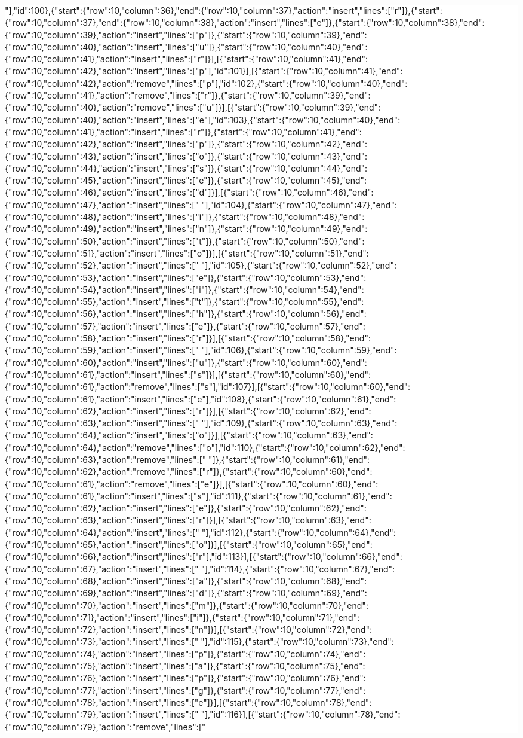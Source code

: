 "],"id":100},{"start":{"row":10,"column":36},"end":{"row":10,"column":37},"action":"insert","lines":["r"]},{"start":{"row":10,"column":37},"end":{"row":10,"column":38},"action":"insert","lines":["e"]},{"start":{"row":10,"column":38},"end":{"row":10,"column":39},"action":"insert","lines":["p"]},{"start":{"row":10,"column":39},"end":{"row":10,"column":40},"action":"insert","lines":["u"]},{"start":{"row":10,"column":40},"end":{"row":10,"column":41},"action":"insert","lines":["r"]}],[{"start":{"row":10,"column":41},"end":{"row":10,"column":42},"action":"insert","lines":["p"],"id":101}],[{"start":{"row":10,"column":41},"end":{"row":10,"column":42},"action":"remove","lines":["p"],"id":102},{"start":{"row":10,"column":40},"end":{"row":10,"column":41},"action":"remove","lines":["r"]},{"start":{"row":10,"column":39},"end":{"row":10,"column":40},"action":"remove","lines":["u"]}],[{"start":{"row":10,"column":39},"end":{"row":10,"column":40},"action":"insert","lines":["e"],"id":103},{"start":{"row":10,"column":40},"end":{"row":10,"column":41},"action":"insert","lines":["r"]},{"start":{"row":10,"column":41},"end":{"row":10,"column":42},"action":"insert","lines":["p"]},{"start":{"row":10,"column":42},"end":{"row":10,"column":43},"action":"insert","lines":["o"]},{"start":{"row":10,"column":43},"end":{"row":10,"column":44},"action":"insert","lines":["s"]},{"start":{"row":10,"column":44},"end":{"row":10,"column":45},"action":"insert","lines":["e"]},{"start":{"row":10,"column":45},"end":{"row":10,"column":46},"action":"insert","lines":["d"]}],[{"start":{"row":10,"column":46},"end":{"row":10,"column":47},"action":"insert","lines":[" "],"id":104},{"start":{"row":10,"column":47},"end":{"row":10,"column":48},"action":"insert","lines":["i"]},{"start":{"row":10,"column":48},"end":{"row":10,"column":49},"action":"insert","lines":["n"]},{"start":{"row":10,"column":49},"end":{"row":10,"column":50},"action":"insert","lines":["t"]},{"start":{"row":10,"column":50},"end":{"row":10,"column":51},"action":"insert","lines":["o"]}],[{"start":{"row":10,"column":51},"end":{"row":10,"column":52},"action":"insert","lines":[" "],"id":105},{"start":{"row":10,"column":52},"end":{"row":10,"column":53},"action":"insert","lines":["e"]},{"start":{"row":10,"column":53},"end":{"row":10,"column":54},"action":"insert","lines":["i"]},{"start":{"row":10,"column":54},"end":{"row":10,"column":55},"action":"insert","lines":["t"]},{"start":{"row":10,"column":55},"end":{"row":10,"column":56},"action":"insert","lines":["h"]},{"start":{"row":10,"column":56},"end":{"row":10,"column":57},"action":"insert","lines":["e"]},{"start":{"row":10,"column":57},"end":{"row":10,"column":58},"action":"insert","lines":["r"]}],[{"start":{"row":10,"column":58},"end":{"row":10,"column":59},"action":"insert","lines":[" "],"id":106},{"start":{"row":10,"column":59},"end":{"row":10,"column":60},"action":"insert","lines":["u"]},{"start":{"row":10,"column":60},"end":{"row":10,"column":61},"action":"insert","lines":["s"]}],[{"start":{"row":10,"column":60},"end":{"row":10,"column":61},"action":"remove","lines":["s"],"id":107}],[{"start":{"row":10,"column":60},"end":{"row":10,"column":61},"action":"insert","lines":["e"],"id":108},{"start":{"row":10,"column":61},"end":{"row":10,"column":62},"action":"insert","lines":["r"]}],[{"start":{"row":10,"column":62},"end":{"row":10,"column":63},"action":"insert","lines":[" "],"id":109},{"start":{"row":10,"column":63},"end":{"row":10,"column":64},"action":"insert","lines":["o"]}],[{"start":{"row":10,"column":63},"end":{"row":10,"column":64},"action":"remove","lines":["o"],"id":110},{"start":{"row":10,"column":62},"end":{"row":10,"column":63},"action":"remove","lines":[" "]},{"start":{"row":10,"column":61},"end":{"row":10,"column":62},"action":"remove","lines":["r"]},{"start":{"row":10,"column":60},"end":{"row":10,"column":61},"action":"remove","lines":["e"]}],[{"start":{"row":10,"column":60},"end":{"row":10,"column":61},"action":"insert","lines":["s"],"id":111},{"start":{"row":10,"column":61},"end":{"row":10,"column":62},"action":"insert","lines":["e"]},{"start":{"row":10,"column":62},"end":{"row":10,"column":63},"action":"insert","lines":["r"]}],[{"start":{"row":10,"column":63},"end":{"row":10,"column":64},"action":"insert","lines":[" "],"id":112},{"start":{"row":10,"column":64},"end":{"row":10,"column":65},"action":"insert","lines":["o"]}],[{"start":{"row":10,"column":65},"end":{"row":10,"column":66},"action":"insert","lines":["r"],"id":113}],[{"start":{"row":10,"column":66},"end":{"row":10,"column":67},"action":"insert","lines":[" "],"id":114},{"start":{"row":10,"column":67},"end":{"row":10,"column":68},"action":"insert","lines":["a"]},{"start":{"row":10,"column":68},"end":{"row":10,"column":69},"action":"insert","lines":["d"]},{"start":{"row":10,"column":69},"end":{"row":10,"column":70},"action":"insert","lines":["m"]},{"start":{"row":10,"column":70},"end":{"row":10,"column":71},"action":"insert","lines":["i"]},{"start":{"row":10,"column":71},"end":{"row":10,"column":72},"action":"insert","lines":["n"]}],[{"start":{"row":10,"column":72},"end":{"row":10,"column":73},"action":"insert","lines":[" "],"id":115},{"start":{"row":10,"column":73},"end":{"row":10,"column":74},"action":"insert","lines":["p"]},{"start":{"row":10,"column":74},"end":{"row":10,"column":75},"action":"insert","lines":["a"]},{"start":{"row":10,"column":75},"end":{"row":10,"column":76},"action":"insert","lines":["p"]},{"start":{"row":10,"column":76},"end":{"row":10,"column":77},"action":"insert","lines":["g"]},{"start":{"row":10,"column":77},"end":{"row":10,"column":78},"action":"insert","lines":["e"]}],[{"start":{"row":10,"column":78},"end":{"row":10,"column":79},"action":"insert","lines":[" "],"id":116}],[{"start":{"row":10,"column":78},"end":{"row":10,"column":79},"action":"remove","lines":["